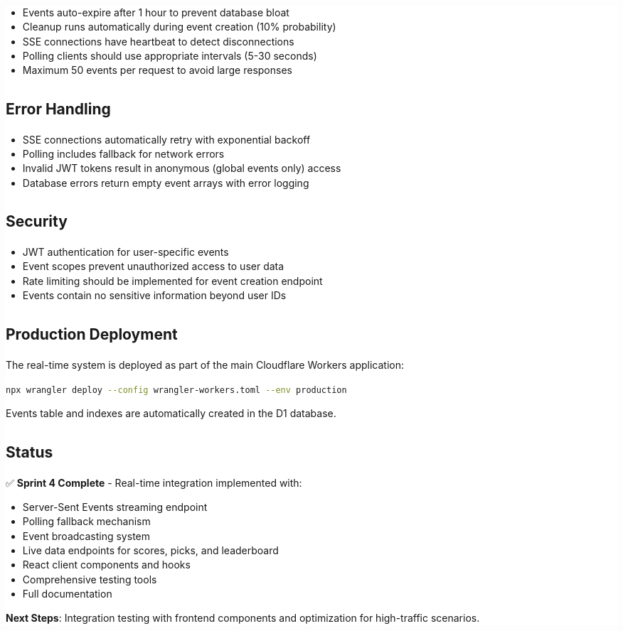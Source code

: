 - Events auto-expire after 1 hour to prevent database bloat
- Cleanup runs automatically during event creation (10% probability)
- SSE connections have heartbeat to detect disconnections
- Polling clients should use appropriate intervals (5-30 seconds)
- Maximum 50 events per request to avoid large responses

## Error Handling

- SSE connections automatically retry with exponential backoff
- Polling includes fallback for network errors
- Invalid JWT tokens result in anonymous (global events only) access
- Database errors return empty event arrays with error logging

## Security

- JWT authentication for user-specific events
- Event scopes prevent unauthorized access to user data
- Rate limiting should be implemented for event creation endpoint
- Events contain no sensitive information beyond user IDs

## Production Deployment

The real-time system is deployed as part of the main Cloudflare Workers application:

```bash
npx wrangler deploy --config wrangler-workers.toml --env production
```

Events table and indexes are automatically created in the D1 database.

## Status

✅ **Sprint 4 Complete** - Real-time integration implemented with:
- Server-Sent Events streaming endpoint
- Polling fallback mechanism  
- Event broadcasting system
- Live data endpoints for scores, picks, and leaderboard
- React client components and hooks
- Comprehensive testing tools
- Full documentation

**Next Steps**: Integration testing with frontend components and optimization for high-traffic scenarios.